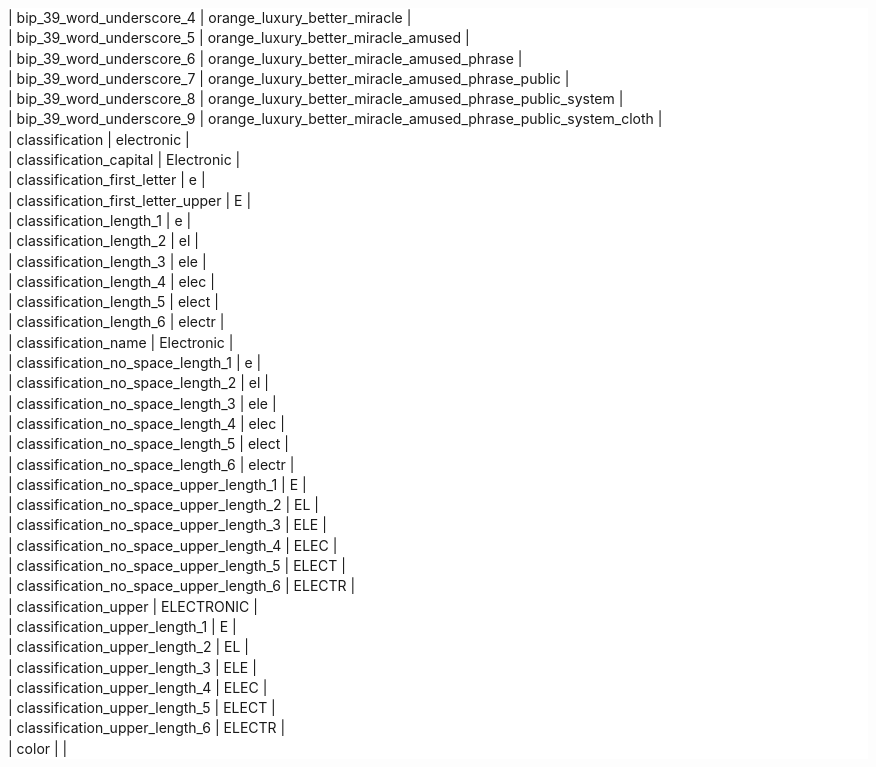 | bip_39_word_underscore_4 | orange_luxury_better_miracle |  
| bip_39_word_underscore_5 | orange_luxury_better_miracle_amused |  
| bip_39_word_underscore_6 | orange_luxury_better_miracle_amused_phrase |  
| bip_39_word_underscore_7 | orange_luxury_better_miracle_amused_phrase_public |  
| bip_39_word_underscore_8 | orange_luxury_better_miracle_amused_phrase_public_system |  
| bip_39_word_underscore_9 | orange_luxury_better_miracle_amused_phrase_public_system_cloth |  
| classification | electronic |  
| classification_capital | Electronic |  
| classification_first_letter | e |  
| classification_first_letter_upper | E |  
| classification_length_1 | e |  
| classification_length_2 | el |  
| classification_length_3 | ele |  
| classification_length_4 | elec |  
| classification_length_5 | elect |  
| classification_length_6 | electr |  
| classification_name | Electronic |  
| classification_no_space_length_1 | e |  
| classification_no_space_length_2 | el |  
| classification_no_space_length_3 | ele |  
| classification_no_space_length_4 | elec |  
| classification_no_space_length_5 | elect |  
| classification_no_space_length_6 | electr |  
| classification_no_space_upper_length_1 | E |  
| classification_no_space_upper_length_2 | EL |  
| classification_no_space_upper_length_3 | ELE |  
| classification_no_space_upper_length_4 | ELEC |  
| classification_no_space_upper_length_5 | ELECT |  
| classification_no_space_upper_length_6 | ELECTR |  
| classification_upper | ELECTRONIC |  
| classification_upper_length_1 | E |  
| classification_upper_length_2 | EL |  
| classification_upper_length_3 | ELE |  
| classification_upper_length_4 | ELEC |  
| classification_upper_length_5 | ELECT |  
| classification_upper_length_6 | ELECTR |  
| color |  |  